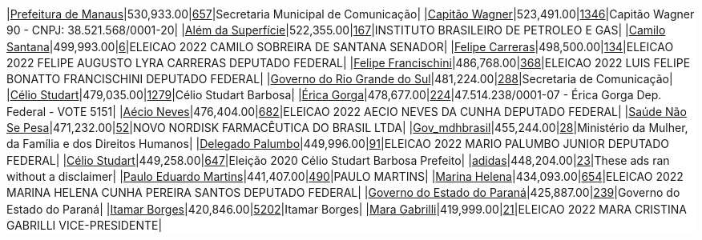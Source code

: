 |[Prefeitura de Manaus](https://www.facebook.com/309818748984)|530,933.00|[657](https://www.facebook.com/ads/library/?active_status=all&ad_type=political_and_issue_ads&country=BR&view_all_page_id=309818748984&search_type=page&media_type=all)|Secretaria Municipal de Comunicação|
|[Capitão Wagner](https://www.facebook.com/338601016235780)|523,491.00|[1346](https://www.facebook.com/ads/library/?active_status=all&ad_type=political_and_issue_ads&country=BR&view_all_page_id=338601016235780&search_type=page&media_type=all)|Capitão Wagner 90 - CNPJ: 38.521.568/0001-20|
|[Além da Superfície](https://www.facebook.com/2031750160222530)|522,355.00|[167](https://www.facebook.com/ads/library/?active_status=all&ad_type=political_and_issue_ads&country=BR&view_all_page_id=2031750160222530&search_type=page&media_type=all)|INSTITUTO BRASILEIRO DE PETROLEO E GAS|
|[Camilo Santana](https://www.facebook.com/1563383537227567)|499,993.00|[6](https://www.facebook.com/ads/library/?active_status=all&ad_type=political_and_issue_ads&country=BR&view_all_page_id=1563383537227567&search_type=page&media_type=all)|ELEICAO 2022 CAMILO SOBREIRA DE SANTANA SENADOR|
|[Felipe Carreras](https://www.facebook.com/685135528216748)|498,500.00|[134](https://www.facebook.com/ads/library/?active_status=all&ad_type=political_and_issue_ads&country=BR&view_all_page_id=685135528216748&search_type=page&media_type=all)|ELEICAO 2022 FELIPE AUGUSTO LYRA CARRERAS DEPUTADO FEDERAL|
|[Felipe Francischini](https://www.facebook.com/299601453506451)|486,768.00|[368](https://www.facebook.com/ads/library/?active_status=all&ad_type=political_and_issue_ads&country=BR&view_all_page_id=299601453506451&search_type=page&media_type=all)|ELEICAO 2022 LUIS FELIPE BONATTO FRANCISCHINI DEPUTADO FEDERAL|
|[Governo do Rio Grande do Sul](https://www.facebook.com/196452727048562)|481,224.00|[288](https://www.facebook.com/ads/library/?active_status=all&ad_type=political_and_issue_ads&country=BR&view_all_page_id=196452727048562&search_type=page&media_type=all)|Secretaria de Comunicação|
|[Célio Studart](https://www.facebook.com/143803862450980)|479,035.00|[1279](https://www.facebook.com/ads/library/?active_status=all&ad_type=political_and_issue_ads&country=BR&view_all_page_id=143803862450980&search_type=page&media_type=all)|Célio Studart Barbosa|
|[Érica Gorga](https://www.facebook.com/230160190859580)|478,677.00|[224](https://www.facebook.com/ads/library/?active_status=all&ad_type=political_and_issue_ads&country=BR&view_all_page_id=230160190859580&search_type=page&media_type=all)|47.514.238/0001-07 - Érica Gorga Dep. Federal - VOTE 5151|
|[Aécio Neves](https://www.facebook.com/411754008869486)|476,404.00|[682](https://www.facebook.com/ads/library/?active_status=all&ad_type=political_and_issue_ads&country=BR&view_all_page_id=411754008869486&search_type=page&media_type=all)|ELEICAO 2022 AECIO NEVES DA CUNHA DEPUTADO FEDERAL|
|[Saúde Não Se Pesa](https://www.facebook.com/121116005943892)|471,232.00|[52](https://www.facebook.com/ads/library/?active_status=all&ad_type=political_and_issue_ads&country=BR&view_all_page_id=121116005943892&search_type=page&media_type=all)|NOVO NORDISK FARMACÊUTICA DO BRASIL LTDA|
|[Gov_mdhbrasil](https://www.facebook.com/105053032265732)|455,244.00|[28](https://www.facebook.com/ads/library/?active_status=all&ad_type=political_and_issue_ads&country=BR&view_all_page_id=105053032265732&search_type=page&media_type=all)|Ministério da Mulher, da Família e dos Direitos Humanos|
|[Delegado Palumbo](https://www.facebook.com/458048987893303)|449,996.00|[91](https://www.facebook.com/ads/library/?active_status=all&ad_type=political_and_issue_ads&country=BR&view_all_page_id=458048987893303&search_type=page&media_type=all)|ELEICAO 2022 MARIO PALUMBO JUNIOR DEPUTADO FEDERAL|
|[Célio Studart](https://www.facebook.com/143803862450980)|449,258.00|[647](https://www.facebook.com/ads/library/?active_status=all&ad_type=political_and_issue_ads&country=BR&view_all_page_id=143803862450980&search_type=page&media_type=all)|Eleição 2020 Célio Studart Barbosa Prefeito|
|[adidas](https://www.facebook.com/1497383683837785)|448,204.00|[23](https://www.facebook.com/ads/library/?active_status=all&ad_type=political_and_issue_ads&country=BR&view_all_page_id=1497383683837785&search_type=page&media_type=all)|These ads ran without a disclaimer|
|[Paulo Eduardo Martins](https://www.facebook.com/766832426669323)|441,407.00|[490](https://www.facebook.com/ads/library/?active_status=all&ad_type=political_and_issue_ads&country=BR&view_all_page_id=766832426669323&search_type=page&media_type=all)|PAULO MARTINS|
|[Marina Helena](https://www.facebook.com/103685117882470)|434,093.00|[654](https://www.facebook.com/ads/library/?active_status=all&ad_type=political_and_issue_ads&country=BR&view_all_page_id=103685117882470&search_type=page&media_type=all)|ELEICAO 2022 MARINA HELENA CUNHA PEREIRA SANTOS DEPUTADO FEDERAL|
|[Governo do Estado do Paraná](https://www.facebook.com/130458937054870)|425,887.00|[239](https://www.facebook.com/ads/library/?active_status=all&ad_type=political_and_issue_ads&country=BR&view_all_page_id=130458937054870&search_type=page&media_type=all)|Governo do Estado do Paraná|
|[Itamar Borges](https://www.facebook.com/251235795032635)|420,846.00|[5202](https://www.facebook.com/ads/library/?active_status=all&ad_type=political_and_issue_ads&country=BR&view_all_page_id=251235795032635&search_type=page&media_type=all)|Itamar Borges|
|[Mara Gabrilli](https://www.facebook.com/215275598522355)|419,999.00|[21](https://www.facebook.com/ads/library/?active_status=all&ad_type=political_and_issue_ads&country=BR&view_all_page_id=215275598522355&search_type=page&media_type=all)|ELEICAO 2022 MARA CRISTINA GABRILLI VICE-PRESIDENTE|